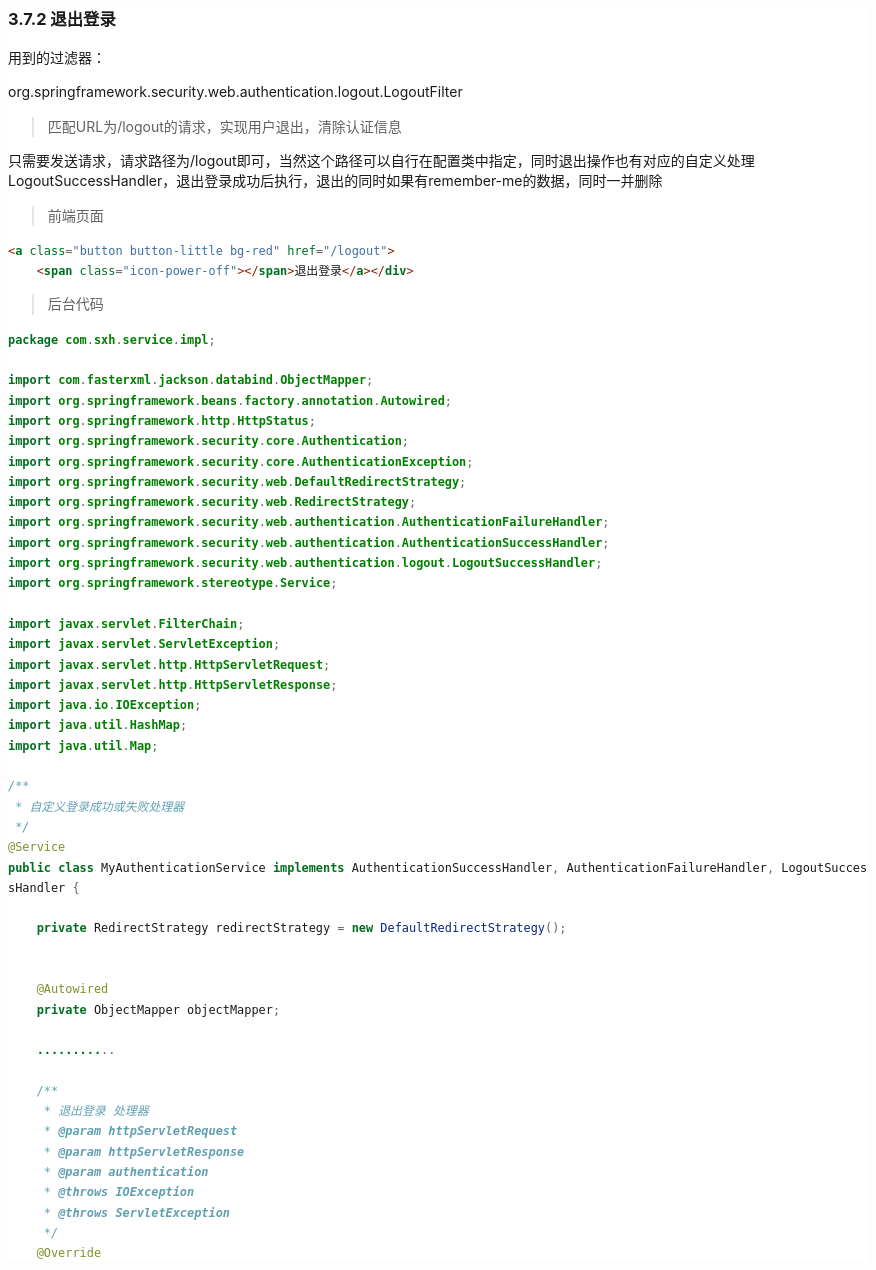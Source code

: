 ### 3.7.2 退出登录

用到的过滤器：

org.springframework.security.web.authentication.logout.LogoutFilter

> 匹配URL为/logout的请求，实现用户退出，清除认证信息

​		只需要发送请求，请求路径为/logout即可，当然这个路径可以自行在配置类中指定，同时退出操作也有对应的自定义处理LogoutSuccessHandler，退出登录成功后执行，退出的同时如果有remember-me的数据，同时一并删除

> 前端页面

```html
<a class="button button-little bg-red" href="/logout">
    <span class="icon-power-off"></span>退出登录</a></div>
```

> 后台代码

```java
package com.sxh.service.impl;

import com.fasterxml.jackson.databind.ObjectMapper;
import org.springframework.beans.factory.annotation.Autowired;
import org.springframework.http.HttpStatus;
import org.springframework.security.core.Authentication;
import org.springframework.security.core.AuthenticationException;
import org.springframework.security.web.DefaultRedirectStrategy;
import org.springframework.security.web.RedirectStrategy;
import org.springframework.security.web.authentication.AuthenticationFailureHandler;
import org.springframework.security.web.authentication.AuthenticationSuccessHandler;
import org.springframework.security.web.authentication.logout.LogoutSuccessHandler;
import org.springframework.stereotype.Service;

import javax.servlet.FilterChain;
import javax.servlet.ServletException;
import javax.servlet.http.HttpServletRequest;
import javax.servlet.http.HttpServletResponse;
import java.io.IOException;
import java.util.HashMap;
import java.util.Map;

/**
 * 自定义登录成功或失败处理器
 */
@Service
public class MyAuthenticationService implements AuthenticationSuccessHandler, AuthenticationFailureHandler, LogoutSuccessHandler {

    private RedirectStrategy redirectStrategy = new DefaultRedirectStrategy();


    @Autowired
    private ObjectMapper objectMapper;

    ...........

    /**
     * 退出登录 处理器
     * @param httpServletRequest
     * @param httpServletResponse
     * @param authentication
     * @throws IOException
     * @throws ServletException
     */
    @Override
```